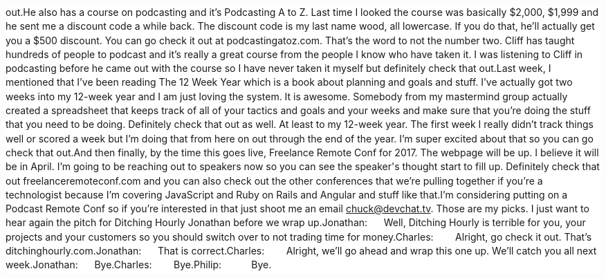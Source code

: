 out.He also has a course on podcasting and it’s Podcasting A to Z. Last time I looked the course was basically $2,000, $1,999 and he sent me a discount code a while back. The discount code is my last name wood, all lowercase. If you do that, he’ll actually get you a $500 discount. You can go check it out at podcastingatoz.com. That’s the word to not the number two. Cliff has taught hundreds of people to podcast and it’s really a great course from the people I know who have taken it. I was listening to Cliff in podcasting before he came out with the course so I have never taken it myself but definitely check that out.Last week, I mentioned that I’ve been reading The 12 Week Year which is a book about planning and goals and stuff. I’ve actually got two weeks into my 12-week year and I am just loving the system. It is awesome. Somebody from my mastermind group actually created a spreadsheet that keeps track of all of your tactics and goals and your weeks and make sure that you’re doing the stuff that you need to be doing. Definitely check that out as well. At least to my 12-week year. The first week I really didn’t track things well or scored a week but I’m doing that from here on out through the end of the year. I’m super excited about that so you can go check that out.And then finally, by the time this goes live, Freelance Remote Conf for 2017. The webpage will be up. I believe it will be in April. I’m going to be reaching out to speakers now so you can see the speaker's thought start to fill up. Definitely check that out freelanceremoteconf.com and you can also check out the other conferences that we’re pulling together if you’re a technologist because I’m covering JavaScript and Ruby on Rails and Angular and stuff like that.I’m considering putting on a Podcast Remote Conf so if you’re interested in that just shoot me an email chuck@devchat.tv. Those are my picks. I just want to hear again the pitch for Ditching Hourly Jonathan before we wrap up.Jonathan: &nbsp;&nbsp;&nbsp;&nbsp; Well, Ditching Hourly is terrible for you, your projects and your customers so you should switch over to not trading time for money.Charles: &nbsp;&nbsp;&nbsp;&nbsp;&nbsp;&nbsp; Alright, go check it out. That’s ditchinghourly.com.Jonathan: &nbsp;&nbsp;&nbsp;&nbsp; That is correct.Charles: &nbsp;&nbsp;&nbsp;&nbsp;&nbsp;&nbsp; Alright, we’ll go ahead and wrap this one up. We’ll catch you all next week.Jonathan: &nbsp;&nbsp;&nbsp;&nbsp; Bye.Charles: &nbsp;&nbsp;&nbsp;&nbsp;&nbsp;&nbsp; Bye.Philip: &nbsp;&nbsp;&nbsp;&nbsp;&nbsp;&nbsp;&nbsp;&nbsp;&nbsp; Bye.
